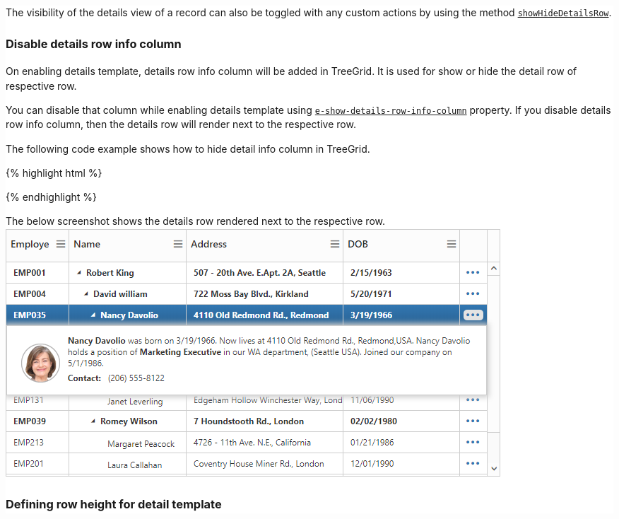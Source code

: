 The visibility of the details view of a record can also be toggled with any custom actions by using the method [`showHideDetailsRow`](https://help.syncfusion.com/api/js/ejtreegrid#methods:showhidedetailsrow).

### Disable details row info column

On enabling details template, details row info column will be added in TreeGrid. It is used for show or hide the detail row of respective row. 

You can disable that column while enabling details template using [`e-show-details-row-info-column`](https://help.syncfusion.com/api/js/ejtreegrid#members:showdetailsrowinfocolumn) property. If you disable details row info column, then the details row will render next to the respective row.

The following code example shows how to hide detail info column in TreeGrid. 

{% highlight html %}
<template>
    <div style="padding:10px;">
        <ej-tree-grid 
            e-widget.bind="TreeGrid"
            id="TreeGrid"
            e-show-details-row="true"
            e-details-template="descriptionTemplate"
            e-show-details-row-info-column="true"
            >
        </ej-tree-grid>
    </div>
</template>

{% endhighlight %}

The below screenshot shows the details row rendered next to the respective row.
![](Rows_images/Rows_detailspopup.png)

### Defining row height for detail template
